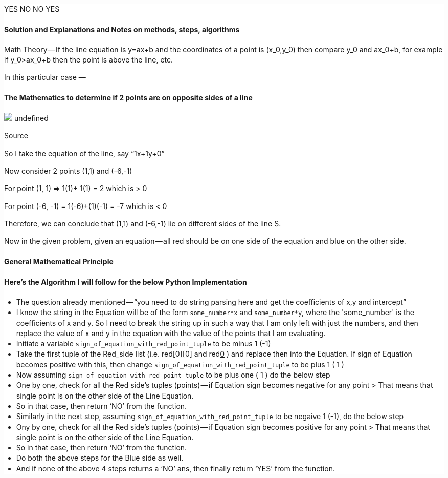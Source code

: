 YES NO NO YES

#### Solution and Explanations and Notes on methods, steps, algorithms

Math Theory — If the line equation is y=ax+b and the coordinates of a point is (x\_0,y\_0) then compare y\_0 and ax\_0+b, for example if y\_0>ax\_0+b then the point is above the line, etc.

In this particular case —

#### The Mathematics to determine if 2 points are on opposite sides of a line

![](https://cdn-images-1.medium.com/max/800/1*tQHC4fb03zgX1teD-0H5-A.png)
undefined

[Source](https://math.stackexchange.com/a/162730/517433)

So I take the equation of the line, say “1x+1y+0”

Now consider 2 points (1,1) and (-6,-1)

For point (1, 1) => 1(1)+ 1(1) = 2 which is > 0

For point (-6, -1) = 1(-6)+(1)(-1) = -7 which is < 0

Therefore, we can conclude that (1,1) and (-6,-1) lie on different sides of the line S.

Now in the given problem, given an equation — all red should be on one side of the equation and blue on the other side.

#### General Mathematical Principle

#### Here’s the Algorithm I will follow for the below Python Implementation

*   The question already mentioned — “you need to do string parsing here and get the coefficients of x,y and intercept”
*   I know the string in the Equation will be of the form `some_number*x` and `some_number*y`, where the 'some\_number' is the coefficients of x and y. So I need to break the string up in such a way that I am only left with just the numbers, and then replace the value of x and y in the equation with the value of the points that I am evaluating.
*   Initiate a variable `sign_of_equation_with_red_point_tuple` to be minus 1 (-1)
*   Take the first tuple of the Red\_side list (i.e. red\[0\]\[0\] and red[0](http://en.wikipedia.org/wiki/Binary_search_algorithm) ) and replace then into the Equation. If sign of Equation becomes positive with this, then change `sign_of_equation_with_red_point_tuple` to be plus 1 ( 1 )
*   Now assuming `sign_of_equation_with_red_point_tuple` to be plus one ( 1 ) do the below step
*   One by one, check for all the Red side’s tuples (points) — if Equation sign becomes negative for any point > That means that single point is on the other side of the Line Equation.
*   So in that case, then return ‘NO’ from the function.
*   Similarly in the next step, assuming `sign_of_equation_with_red_point_tuple` to be negaive 1 (-1), do the below step
*   Ony by one, check for all the Red side’s tuples (points) — if Equation sign becomes positive for any point > That means that single point is on the other side of the Line Equation.
*   So in that case, then return ‘NO’ from the function.
*   Do both the above steps for the Blue side as well.
*   And if none of the above 4 steps returns a ‘NO’ ans, then finally return ‘YES’ from the function.

